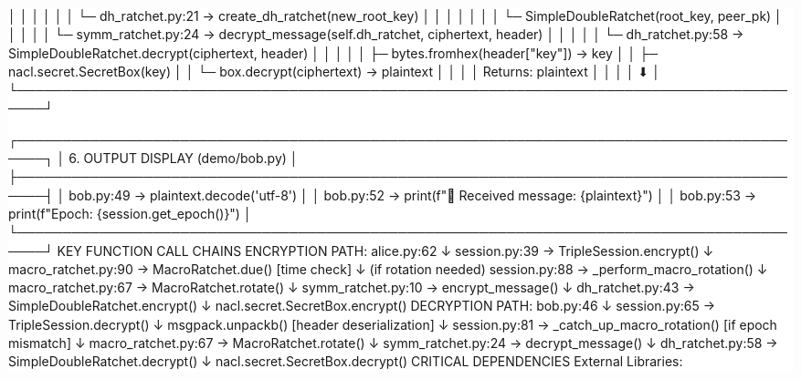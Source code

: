 │   │         │                                                                         │
│   │         └─ dh_ratchet.py:21 → create_dh_ratchet(new_root_key)                    │
│   │              │                                                                    │
│   │              └─ SimpleDoubleRatchet(root_key, peer_pk)                           │
│   │                                                                                   │
│   └─ symm_ratchet.py:24 → decrypt_message(self.dh_ratchet, ciphertext, header)       │
│        │                                                                             │
│        └─ dh_ratchet.py:58 → SimpleDoubleRatchet.decrypt(ciphertext, header)         │
│             │                                                                        │
│             ├─ bytes.fromhex(header["key"]) → key                                    │
│             ├─ nacl.secret.SecretBox(key)                                            │
│             └─ box.decrypt(ciphertext) → plaintext                                   │
│                                                                                       │
│ Returns: plaintext                                                                    │
│                                                                                       │
│                                    ⬇                                                 │
└─────────────────────────────────────────────────────────────────────────────────────────┘

┌─────────────────────────────────────────────────────────────────────────────────────────┐
│ 6. OUTPUT DISPLAY (demo/bob.py)                                                        │
├─────────────────────────────────────────────────────────────────────────────────────────┤
│ bob.py:49 → plaintext.decode('utf-8')                                                 │
│ bob.py:52 → print(f"📨 Received message: {plaintext}")                                │
│ bob.py:53 → print(f"Epoch: {session.get_epoch()}")                                    │
└─────────────────────────────────────────────────────────────────────────────────────────┘
KEY FUNCTION CALL CHAINS
ENCRYPTION PATH:
alice.py:62 
  ↓
session.py:39 → TripleSession.encrypt()
  ↓
macro_ratchet.py:90 → MacroRatchet.due() [time check]
  ↓ (if rotation needed)
session.py:88 → _perform_macro_rotation()
  ↓
macro_ratchet.py:67 → MacroRatchet.rotate()
  ↓
symm_ratchet.py:10 → encrypt_message()
  ↓
dh_ratchet.py:43 → SimpleDoubleRatchet.encrypt()
  ↓
nacl.secret.SecretBox.encrypt()
DECRYPTION PATH:
bob.py:46
  ↓
session.py:65 → TripleSession.decrypt()
  ↓
msgpack.unpackb() [header deserialization]
  ↓
session.py:81 → _catch_up_macro_rotation() [if epoch mismatch]
  ↓
macro_ratchet.py:67 → MacroRatchet.rotate()
  ↓
symm_ratchet.py:24 → decrypt_message()
  ↓
dh_ratchet.py:58 → SimpleDoubleRatchet.decrypt()
  ↓
nacl.secret.SecretBox.decrypt()
CRITICAL DEPENDENCIES
External Libraries:
